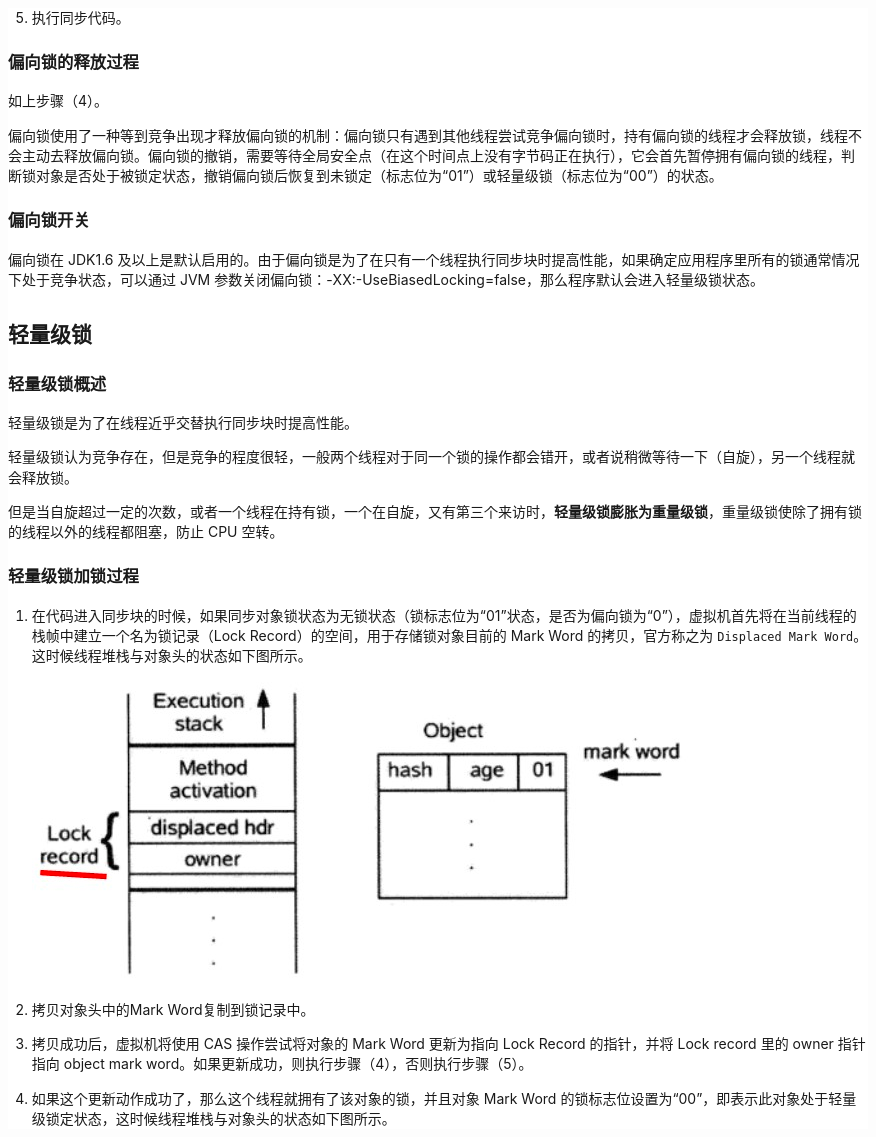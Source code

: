 5.  执行同步代码。

### 偏向锁的释放过程

如上步骤（4）。

偏向锁使用了一种等到竞争出现才释放偏向锁的机制：偏向锁只有遇到其他线程尝试竞争偏向锁时，持有偏向锁的线程才会释放锁，线程不会主动去释放偏向锁。偏向锁的撤销，需要等待全局安全点（在这个时间点上没有字节码正在执行），它会首先暂停拥有偏向锁的线程，判断锁对象是否处于被锁定状态，撤销偏向锁后恢复到未锁定（标志位为“01”）或轻量级锁（标志位为“00”）的状态。

### 偏向锁开关

偏向锁在 JDK1.6 及以上是默认启用的。由于偏向锁是为了在只有一个线程执行同步块时提高性能，如果确定应用程序里所有的锁通常情况下处于竞争状态，可以通过 JVM 参数关闭偏向锁：-XX:-UseBiasedLocking=false，那么程序默认会进入轻量级锁状态。

## 轻量级锁

### 轻量级锁概述

轻量级锁是为了在线程近乎交替执行同步块时提高性能。

轻量级锁认为竞争存在，但是竞争的程度很轻，一般两个线程对于同一个锁的操作都会错开，或者说稍微等待一下（自旋），另一个线程就会释放锁。

但是当自旋超过一定的次数，或者一个线程在持有锁，一个在自旋，又有第三个来访时，**轻量级锁膨胀为重量级锁**，重量级锁使除了拥有锁的线程以外的线程都阻塞，防止 CPU 空转。

### 轻量级锁加锁过程

1.  在代码进入同步块的时候，如果同步对象锁状态为无锁状态（锁标志位为“01”状态，是否为偏向锁为“0”），虚拟机首先将在当前线程的栈帧中建立一个名为锁记录（Lock Record）的空间，用于存储锁对象目前的 Mark Word 的拷贝，官方称之为 `Displaced Mark Word`。这时候线程堆栈与对象头的状态如下图所示。
![image](./4.png)

2.  拷贝对象头中的Mark Word复制到锁记录中。

3.  拷贝成功后，虚拟机将使用 CAS 操作尝试将对象的 Mark Word 更新为指向 Lock Record 的指针，并将 Lock record 里的 owner 指针指向 object mark word。如果更新成功，则执行步骤（4），否则执行步骤（5）。

4.  如果这个更新动作成功了，那么这个线程就拥有了该对象的锁，并且对象 Mark Word 的锁标志位设置为“00”，即表示此对象处于轻量级锁定状态，这时候线程堆栈与对象头的状态如下图所示。